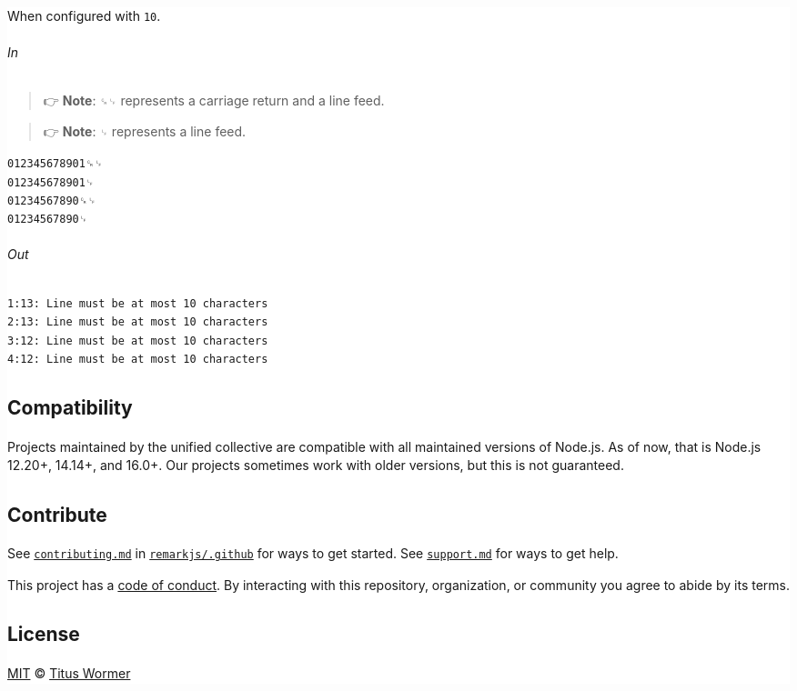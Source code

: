 When configured with `10`.

###### In

> 👉 **Note**: `␍␊` represents a carriage return and a line feed.

> 👉 **Note**: `␊` represents a line feed.

```markdown
012345678901␍␊
012345678901␊
01234567890␍␊
01234567890␊
```

###### Out

```text
1:13: Line must be at most 10 characters
2:13: Line must be at most 10 characters
3:12: Line must be at most 10 characters
4:12: Line must be at most 10 characters
```

## Compatibility

Projects maintained by the unified collective are compatible with all maintained
versions of Node.js.
As of now, that is Node.js 12.20+, 14.14+, and 16.0+.
Our projects sometimes work with older versions, but this is not guaranteed.

## Contribute

See [`contributing.md`][contributing] in [`remarkjs/.github`][health] for ways
to get started.
See [`support.md`][support] for ways to get help.

This project has a [code of conduct][coc].
By interacting with this repository, organization, or community you agree to
abide by its terms.

## License

[MIT][license] © [Titus Wormer][author]

[build-badge]: https://github.com/remarkjs/remark-lint/workflows/main/badge.svg

[build]: https://github.com/remarkjs/remark-lint/actions

[coverage-badge]: https://img.shields.io/codecov/c/github/remarkjs/remark-lint.svg

[coverage]: https://codecov.io/github/remarkjs/remark-lint

[downloads-badge]: https://img.shields.io/npm/dm/remark-lint-maximum-line-length.svg

[downloads]: https://www.npmjs.com/package/remark-lint-maximum-line-length

[size-badge]: https://img.shields.io/bundlephobia/minzip/remark-lint-maximum-line-length.svg

[size]: https://bundlephobia.com/result?p=remark-lint-maximum-line-length

[sponsors-badge]: https://opencollective.com/unified/sponsors/badge.svg

[backers-badge]: https://opencollective.com/unified/backers/badge.svg

[collective]: https://opencollective.com/unified

[chat-badge]: https://img.shields.io/badge/chat-discussions-success.svg

[chat]: https://github.com/remarkjs/remark/discussions

[unified]: https://github.com/unifiedjs/unified

[remark]: https://github.com/remarkjs/remark

[mono]: https://github.com/remarkjs/remark-lint

[esm]: https://gist.github.com/sindresorhus/a39789f98801d908bbc7ff3ecc99d99c


[foo]: <http://this-long-url-with-a-long-domain-is-ok.co.uk/a-long-path?query=variables>
[esmsh]: https://esm.sh
[npm]: https://docs.npmjs.com/cli/install
[health]: https://github.com/remarkjs/.github
[contributing]: https://github.com/remarkjs/.github/blob/main/contributing.md
[support]: https://github.com/remarkjs/.github/blob/main/support.md
[coc]: https://github.com/remarkjs/.github/blob/main/code-of-conduct.md
[license]: https://github.com/remarkjs/remark-lint/blob/main/license
[author]: https://wooorm.com
[gfm]: https://github.com/remarkjs/remark-gfm